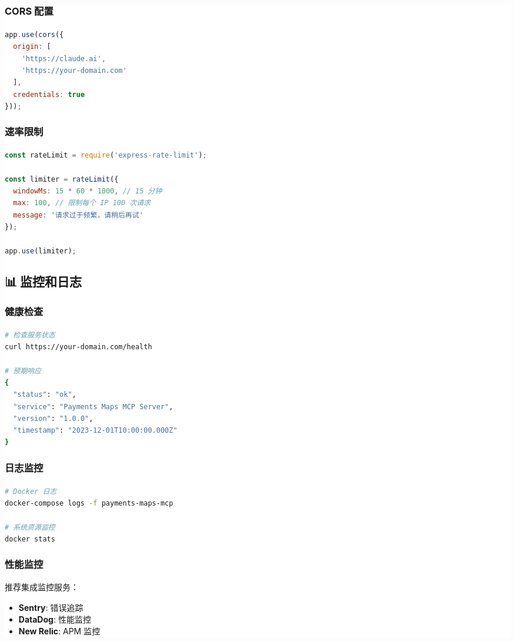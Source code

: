 ### CORS 配置
```javascript
app.use(cors({
  origin: [
    'https://claude.ai',
    'https://your-domain.com'
  ],
  credentials: true
}));
```

### 速率限制
```javascript
const rateLimit = require('express-rate-limit');

const limiter = rateLimit({
  windowMs: 15 * 60 * 1000, // 15 分钟
  max: 100, // 限制每个 IP 100 次请求
  message: '请求过于频繁，请稍后再试'
});

app.use(limiter);
```

## 📊 监控和日志

### 健康检查
```bash
# 检查服务状态
curl https://your-domain.com/health

# 预期响应
{
  "status": "ok",
  "service": "Payments Maps MCP Server",
  "version": "1.0.0",
  "timestamp": "2023-12-01T10:00:00.000Z"
}
```

### 日志监控
```bash
# Docker 日志
docker-compose logs -f payments-maps-mcp

# 系统资源监控
docker stats
```

### 性能监控
推荐集成监控服务：
- **Sentry**: 错误追踪
- **DataDog**: 性能监控
- **New Relic**: APM 监控
